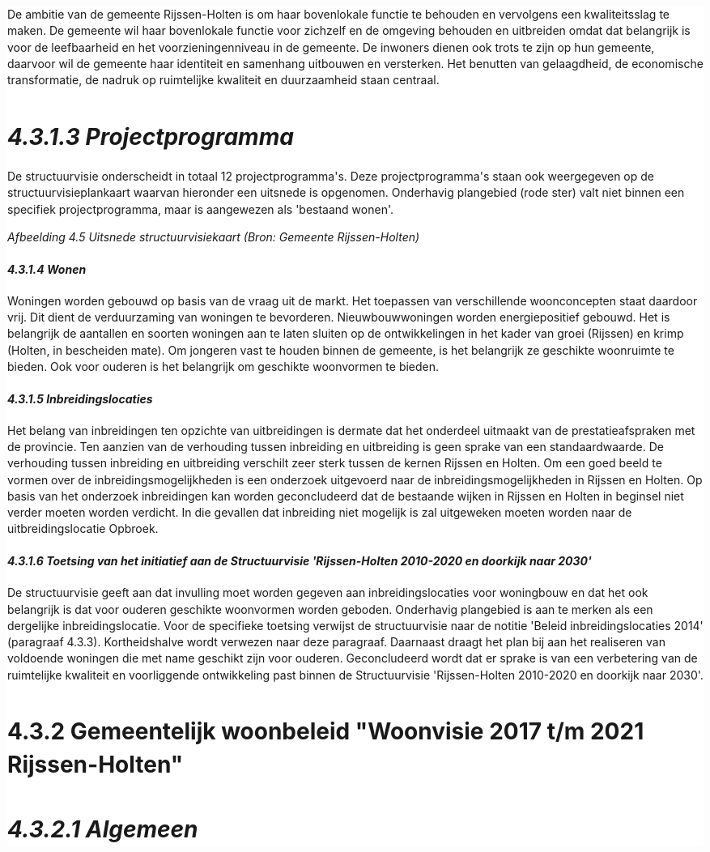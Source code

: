 De ambitie van de gemeente Rijssen-Holten is om haar bovenlokale functie te behouden en vervolgens een kwaliteitsslag te maken. De gemeente wil haar bovenlokale functie voor zichzelf en de omgeving behouden en uitbreiden omdat dat belangrijk is voor de leefbaarheid en het voorzieningenniveau in de gemeente. De inwoners dienen ook trots te zijn op hun gemeente, daarvoor wil de gemeente haar identiteit en samenhang uitbouwen en versterken. Het benutten van gelaagdheid, de economische transformatie, de nadruk op ruimtelijke kwaliteit en duurzaamheid staan centraal.

# *4.3.1.3 Projectprogramma*

De structuurvisie onderscheidt in totaal 12 projectprogramma's. Deze projectprogramma's staan ook weergegeven op de structuurvisieplankaart waarvan hieronder een uitsnede is opgenomen. Onderhavig plangebied (rode ster) valt niet binnen een specifiek projectprogramma, maar is aangewezen als 'bestaand wonen'.

*Afbeelding 4.5 Uitsnede structuurvisiekaart (Bron: Gemeente Rijssen-Holten)*

#### *4.3.1.4 Wonen*

Woningen worden gebouwd op basis van de vraag uit de markt. Het toepassen van verschillende woonconcepten staat daardoor vrij. Dit dient de verduurzaming van woningen te bevorderen. Nieuwbouwwoningen worden energiepositief gebouwd. Het is belangrijk de aantallen en soorten woningen aan te laten sluiten op de ontwikkelingen in het kader van groei (Rijssen) en krimp (Holten, in bescheiden mate). Om jongeren vast te houden binnen de gemeente, is het belangrijk ze geschikte woonruimte te bieden. Ook voor ouderen is het belangrijk om geschikte woonvormen te bieden.

#### *4.3.1.5 Inbreidingslocaties*

Het belang van inbreidingen ten opzichte van uitbreidingen is dermate dat het onderdeel uitmaakt van de prestatieafspraken met de provincie. Ten aanzien van de verhouding tussen inbreiding en uitbreiding is geen sprake van een standaardwaarde. De verhouding tussen inbreiding en uitbreiding verschilt zeer sterk tussen de kernen Rijssen en Holten. Om een goed beeld te vormen over de inbreidingsmogelijkheden is een onderzoek uitgevoerd naar de inbreidingsmogelijkheden in Rijssen en Holten. Op basis van het onderzoek inbreidingen kan worden geconcludeerd dat de bestaande wijken in Rijssen en Holten in beginsel niet verder moeten worden verdicht. In die gevallen dat inbreiding niet mogelijk is zal uitgeweken moeten worden naar de uitbreidingslocatie Opbroek.

#### *4.3.1.6 Toetsing van het initiatief aan de Structuurvisie 'Rijssen-Holten 2010-2020 en doorkijk naar 2030'*

De structuurvisie geeft aan dat invulling moet worden gegeven aan inbreidingslocaties voor woningbouw en dat het ook belangrijk is dat voor ouderen geschikte woonvormen worden geboden. Onderhavig plangebied is aan te merken als een dergelijke inbreidingslocatie. Voor de specifieke toetsing verwijst de structuurvisie naar de notitie 'Beleid inbreidingslocaties 2014' (paragraaf 4.3.3). Kortheidshalve wordt verwezen naar deze paragraaf. Daarnaast draagt het plan bij aan het realiseren van voldoende woningen die met name geschikt zijn voor ouderen. Geconcludeerd wordt dat er sprake is van een verbetering van de ruimtelijke kwaliteit en voorliggende ontwikkeling past binnen de Structuurvisie 'Rijssen-Holten 2010-2020 en doorkijk naar 2030'.

# **4.3.2 Gemeentelijk woonbeleid "Woonvisie 2017 t/m 2021 Rijssen-Holten"**

# *4.3.2.1 Algemeen*
